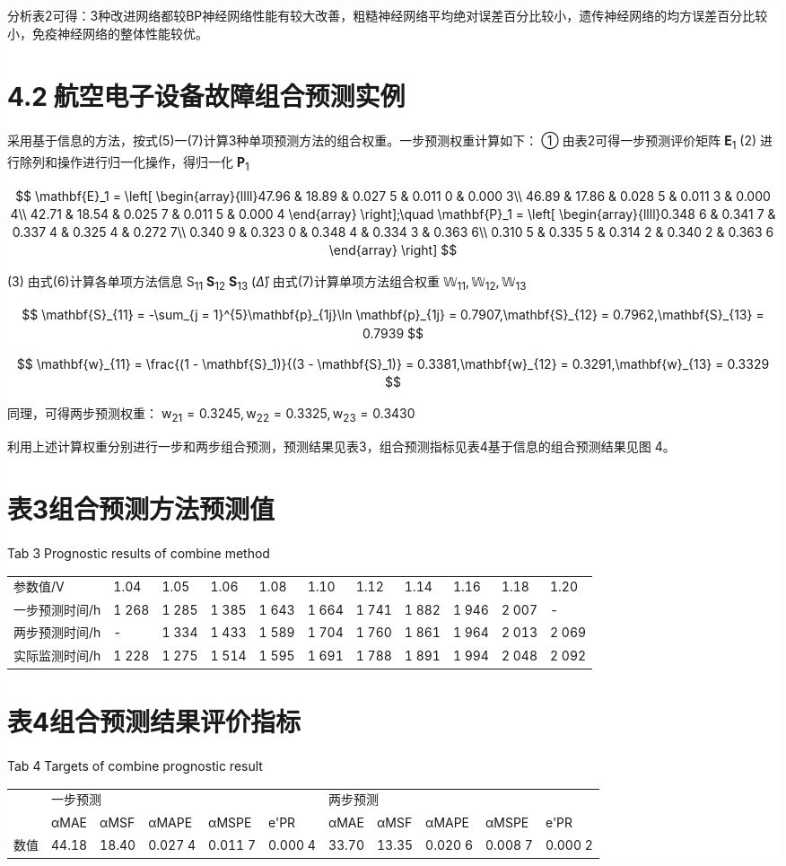 分析表2可得：3种改进网络都较BP神经网络性能有较大改善，粗糙神经网络平均绝对误差百分比较小，遗传神经网络的均方误差百分比较小，免疫神经网络的整体性能较优。

# 4.2 航空电子设备故障组合预测实例

采用基于信息的方法，按式(5)一(7)计算3种单项预测方法的组合权重。一步预测权重计算如下： $①$  由表2可得一步预测评价矩阵  $\mathbf{E}_1$ $(2)$  进行除列和操作进行归一化操作，得归一化  $\mathbf{P}_1$

$$
\mathbf{E}_1 = \left[ \begin{array}{llll}47.96 & 18.89 & 0.027 5 & 0.011 0 & 0.000 3\\ 46.89 & 17.86 & 0.028 5 & 0.011 3 & 0.000 4\\ 42.71 & 18.54 & 0.025 7 & 0.011 5 & 0.000 4 \end{array} \right];\quad \mathbf{P}_1 = \left[ \begin{array}{llll}0.348 6 & 0.341 7 & 0.337 4 & 0.325 4 & 0.272 7\\ 0.340 9 & 0.323 0 & 0.348 4 & 0.334 3 & 0.363 6\\ 0.310 5 & 0.335 5 & 0.314 2 & 0.340 2 & 0.363 6 \end{array} \right]
$$

$(3)$  由式(6)计算各单项方法信息  $\mathrm{S_{11}}$ $\mathbf{S}_{12}$ $\mathbf{S}_{13}$ $(\widehat{\Delta})$  由式(7)计算单项方法组合权重  $\mathbb{W}_{11},\mathbb{W}_{12},\mathbb{W}_{13}$

$$
\mathbf{S}_{11} = -\sum_{j = 1}^{5}\mathbf{p}_{1j}\ln \mathbf{p}_{1j} = 0.7907,\mathbf{S}_{12} = 0.7962,\mathbf{S}_{13} = 0.7939
$$

$$
\mathbf{w}_{11} = \frac{(1 - \mathbf{S}_1)}{(3 - \mathbf{S}_1)} = 0.3381,\mathbf{w}_{12} = 0.3291,\mathbf{w}_{13} = 0.3329
$$

同理，可得两步预测权重：  $\mathrm{w}_{21} = 0.3245,\mathrm{w}_{22} = 0.3325,\mathrm{w}_{23} = 0.3430$

利用上述计算权重分别进行一步和两步组合预测，预测结果见表3，组合预测指标见表4基于信息的组合预测结果见图  $4。$

# 表3组合预测方法预测值

Tab 3 Prognostic results of combine method  

<table><tr><td>参数值/V</td><td>1.04</td><td>1.05</td><td>1.06</td><td>1.08</td><td>1.10</td><td>1.12</td><td>1.14</td><td>1.16</td><td>1.18</td><td>1.20</td></tr><tr><td>一步预测时间/h</td><td>1 268</td><td>1 285</td><td>1 385</td><td>1 643</td><td>1 664</td><td>1 741</td><td>1 882</td><td>1 946</td><td>2 007</td><td>-</td></tr><tr><td>两步预测时间/h</td><td>-</td><td>1 334</td><td>1 433</td><td>1 589</td><td>1 704</td><td>1 760</td><td>1 861</td><td>1 964</td><td>2 013</td><td>2 069</td></tr><tr><td>实际监测时间/h</td><td>1 228</td><td>1 275</td><td>1 514</td><td>1 595</td><td>1 691</td><td>1 788</td><td>1 891</td><td>1 994</td><td>2 048</td><td>2 092</td></tr></table>

# 表4组合预测结果评价指标

Tab 4 Targets of combine prognostic result  

<table><tr><td rowspan="2"></td><td colspan="5">一步预测</td><td colspan="5">两步预测</td></tr><tr><td>αMAE</td><td>αMSF</td><td>αMAPE</td><td>αMSPE</td><td>e&#x27;PR</td><td>αMAE</td><td>αMSF</td><td>αMAPE</td><td>αMSPE</td><td>e&#x27;PR</td></tr><tr><td>数值</td><td>44.18</td><td>18.40</td><td>0.027 4</td><td>0.011 7</td><td>0.000 4</td><td>33.70</td><td>13.35</td><td>0.020 6</td><td>0.008 7</td><td>0.000 2</td></tr></table>
